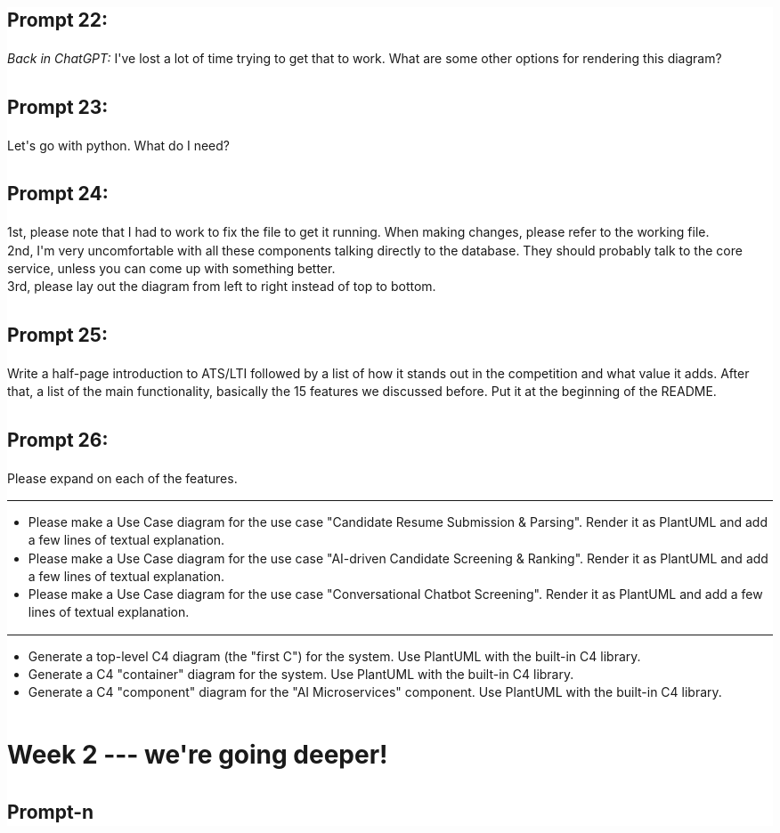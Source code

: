 
## Prompt 22:

_Back in ChatGPT:_
I've lost a lot of time trying to get that to work. What are some other options for rendering this diagram?

## Prompt 23:

Let's go with python. What do I need?

## Prompt 24:

1st, please note that I had to work to fix the file to get it running. When making changes, please refer to the working file.  
2nd, I'm very uncomfortable with all these components talking directly to the database. They should probably talk to the core service, unless you can come up with something better.  
3rd, please lay out the diagram from left to right instead of top to bottom.

## Prompt 25:

Write a half-page introduction to ATS/LTI followed by a list of how it stands out in the competition and what value it adds. After that, a list of the main functionality, basically the 15 features we discussed before. Put it at the beginning of the README.

## Prompt 26:

Please expand on each of the features.

---

* Please make a Use Case diagram for the use case "Candidate Resume Submission & Parsing".  Render it as PlantUML and add a few lines of textual explanation.
* Please make a Use Case diagram for the use case "AI-driven Candidate Screening & Ranking".  Render it as PlantUML and add a few lines of textual explanation.
* Please make a Use Case diagram for the use case "Conversational Chatbot Screening".  Render it as PlantUML and add a few lines of textual explanation.

---

* Generate a top-level C4 diagram (the "first C") for the system. Use PlantUML with the built-in C4 library.
* Generate a C4 "container" diagram for the system. Use PlantUML with the built-in C4 library.
* Generate a C4 "component" diagram for the "AI Microservices" component. Use PlantUML with the built-in C4 library.

# Week 2 --- we're going deeper!

## Prompt-n

